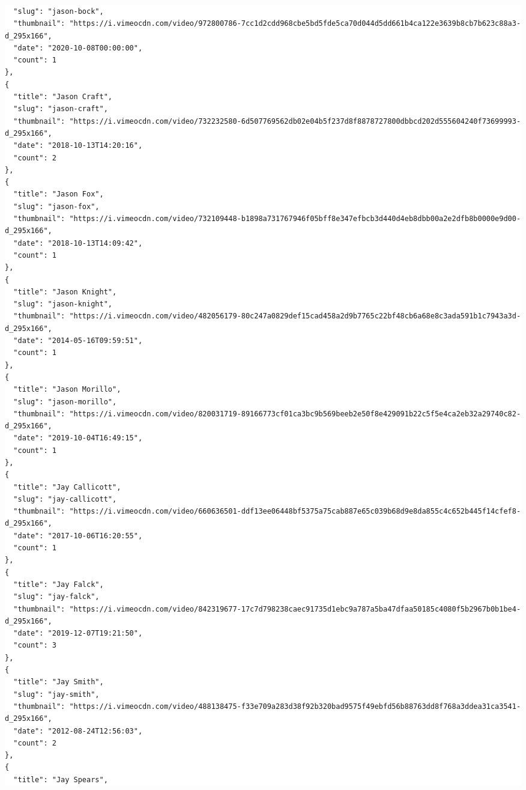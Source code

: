       "slug": "jason-bock",
      "thumbnail": "https://i.vimeocdn.com/video/972800786-7cc1d2cdd968cbe5bd5fde5ca70d044d5dd661b4ca122e3639b8cb7b623c88a3-d_295x166",
      "date": "2020-10-08T00:00:00",
      "count": 1
    },
    {
      "title": "Jason Craft",
      "slug": "jason-craft",
      "thumbnail": "https://i.vimeocdn.com/video/732232580-6d507769562db02e04b5f237d8f8878727800dbbcd202d555604240f73699993-d_295x166",
      "date": "2018-10-13T14:20:16",
      "count": 2
    },
    {
      "title": "Jason Fox",
      "slug": "jason-fox",
      "thumbnail": "https://i.vimeocdn.com/video/732109448-b1898a731767946f05bff8e347efbcb3d440d4eb8dbb00a2e2dfb8b0000e9d00-d_295x166",
      "date": "2018-10-13T14:09:42",
      "count": 1
    },
    {
      "title": "Jason Knight",
      "slug": "jason-knight",
      "thumbnail": "https://i.vimeocdn.com/video/482056179-80c247a0829def15cad458a2d9b7765c22bf48cb6a68e8c3ada591b1c7943a3d-d_295x166",
      "date": "2014-05-16T09:59:51",
      "count": 1
    },
    {
      "title": "Jason Morillo",
      "slug": "jason-morillo",
      "thumbnail": "https://i.vimeocdn.com/video/820031719-89166773cf01ca3bc9b569beeb2e50f8e429091b22c5f5e4ca2eb32a29740c82-d_295x166",
      "date": "2019-10-04T16:49:15",
      "count": 1
    },
    {
      "title": "Jay Callicott",
      "slug": "jay-callicott",
      "thumbnail": "https://i.vimeocdn.com/video/660636501-ddf13ee06448bf5375a75cab887e65c039b68d9e8da855c4c652b445f14cfef8-d_295x166",
      "date": "2017-10-06T16:20:55",
      "count": 1
    },
    {
      "title": "Jay Falck",
      "slug": "jay-falck",
      "thumbnail": "https://i.vimeocdn.com/video/842319677-17c7d798238caec91735d1ebc9a787a5ba47dfaa50185c4080f5b2967b0b1be4-d_295x166",
      "date": "2019-12-07T19:21:50",
      "count": 3
    },
    {
      "title": "Jay Smith",
      "slug": "jay-smith",
      "thumbnail": "https://i.vimeocdn.com/video/488138475-f33e709a283d38f92b320bad9575f49ebfd56b88763dd8f768a3ddea31ca3541-d_295x166",
      "date": "2012-08-24T12:56:03",
      "count": 2
    },
    {
      "title": "Jay Spears",